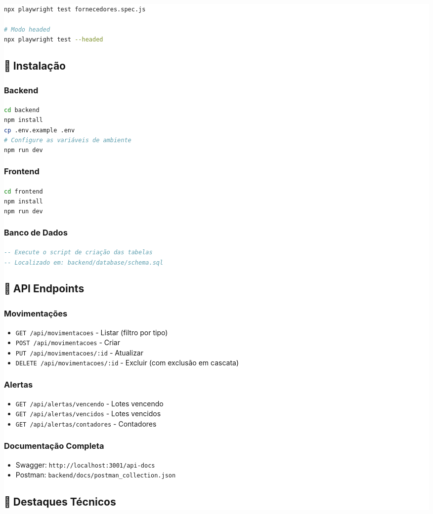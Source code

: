 ```bash
npx playwright test fornecedores.spec.js

# Modo headed
npx playwright test --headed
```

## 🔧 Instalação

### Backend
```bash
cd backend
npm install
cp .env.example .env
# Configure as variáveis de ambiente
npm run dev
```

### Frontend
```bash
cd frontend
npm install
npm run dev
```

### Banco de Dados
```sql
-- Execute o script de criação das tabelas
-- Localizado em: backend/database/schema.sql
```

## 📡 API Endpoints

### Movimentações
- `GET /api/movimentacoes` - Listar (filtro por tipo)
- `POST /api/movimentacoes` - Criar
- `PUT /api/movimentacoes/:id` - Atualizar
- `DELETE /api/movimentacoes/:id` - Excluir (com exclusão em cascata)

### Alertas
- `GET /api/alertas/vencendo` - Lotes vencendo
- `GET /api/alertas/vencidos` - Lotes vencidos
- `GET /api/alertas/contadores` - Contadores

### Documentação Completa
- Swagger: `http://localhost:3001/api-docs`
- Postman: `backend/docs/postman_collection.json`

## 🎯 Destaques Técnicos
